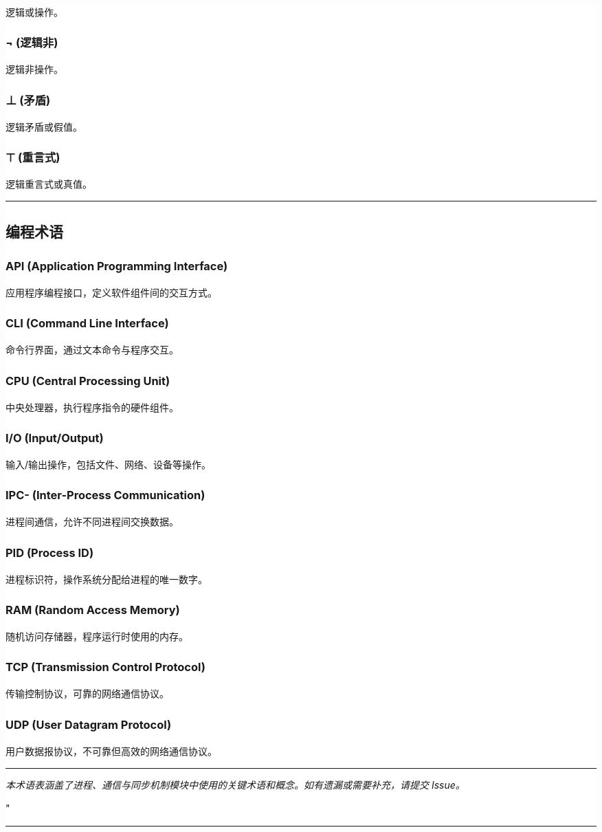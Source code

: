 逻辑或操作。

### ¬ (逻辑非)

逻辑非操作。

### ⊥ (矛盾)

逻辑矛盾或假值。

### ⊤ (重言式)

逻辑重言式或真值。

---

## 编程术语

### API (Application Programming Interface)

应用程序编程接口，定义软件组件间的交互方式。

### CLI (Command Line Interface)

命令行界面，通过文本命令与程序交互。

### CPU (Central Processing Unit)

中央处理器，执行程序指令的硬件组件。

### I/O (Input/Output)

输入/输出操作，包括文件、网络、设备等操作。

### IPC- (Inter-Process Communication)

进程间通信，允许不同进程间交换数据。

### PID (Process ID)

进程标识符，操作系统分配给进程的唯一数字。

### RAM (Random Access Memory)

随机访问存储器，程序运行时使用的内存。

### TCP (Transmission Control Protocol)

传输控制协议，可靠的网络通信协议。

### UDP (User Datagram Protocol)

用户数据报协议，不可靠但高效的网络通信协议。

---

*本术语表涵盖了进程、通信与同步机制模块中使用的关键术语和概念。如有遗漏或需要补充，请提交 Issue。*

"

---

